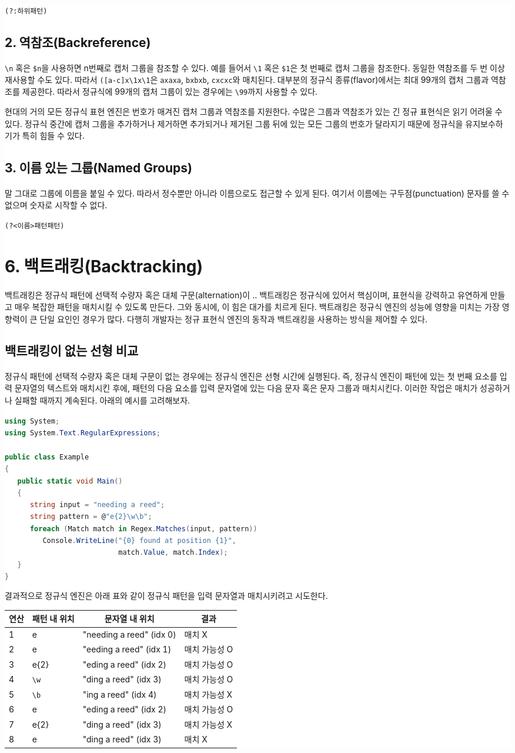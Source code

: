 ```REGEX
(?:하위패턴)
```

## 2. 역참조(Backreference)
`\n` 혹은 `$n`을 사용하면 n번째로 캡처 그룹을 참조할 수 있다. 예를 들어서 `\1` 혹은 `$1`은 첫 번째로 캡처 그룹을 참조한다. 동일한 역참조를 두 번 이상 재사용할 수도 있다. 따라서 `([a-c]x\1x\1`은 `axaxa`, `bxbxb`, `cxcxc`와 매치된다. 대부분의 정규식 종류(flavor)에서는 최대 99개의 캡처 그룹과 역참조를 제공한다. 따라서 정규식에 99개의 캡처 그룹이 있는 경우에는 `\99`까지 사용할 수 있다.

현대의 거의 모든 정규식 표현 엔진은 번호가 매겨진 캡처 그룹과 역참조를 지원한다. 수많은 그룹과 역참조가 있는 긴 정규 표현식은 읽기 어려울 수 있다. 정규식 중간에 캡처 그룹을 추가하거나 제거하면 추가되거나 제거된 그룹 뒤에 있는 모든 그룹의 번호가 달라지기 때문에 정규식을 유지보수하기가 특히 힘들 수 있다.

## 3. 이름 있는 그룹(Named Groups)
말 그대로 그룹에 이름을 붙일 수 있다. 따라서 정수뿐만 아니라 이름으로도 접근할 수 있게 된다. 여기서 이름에는 구두점(punctuation) 문자를 쓸 수 없으며 숫자로 시작할 수 없다.

```REGEX
(?<이름>패턴패턴)
```

# 6. 백트래킹(Backtracking)
백트래킹은 정규식 패턴에 선택적 수량자 혹은 대체 구문(alternation)이 .. 백트래킹은 정규식에 있어서 핵심이며, 표현식을 강력하고 유연하게 만들고 매우 복잡한 패턴을 매치시킬 수 있도록 만든다. 그와 동시에, 이 힘은 대가를 치르게 된다. 백트래킹은 정규식 엔진의 성능에 영향을 미치는 가장 영향력이 큰 단일 요인인 경우가 많다. 다행히 개발자는 정규 표현식 엔진의 동작과 백트래킹을 사용하는 방식을 제어할 수 있다.

## 백트래킹이 없는 선형 비교
정규식 패턴에 선택적 수량자 혹은 대체 구문이 없는 경우에는 정규식 엔진은 선형 시간에 실행된다. 즉, 정규식 엔진이 패턴에 있는 첫 번째 요소를 입력 문자열의 텍스트와 매치시킨 후에, 패턴의 다음 요소를 입력 문자열에 있는 다음 문자 혹은 문자 그룹과 매치시킨다. 이러한 작업은 매치가 성공하거나 실패할 때까지 계속된다. 아래의 예시를 고려해보자.

```csharp
using System;
using System.Text.RegularExpressions;

public class Example
{
   public static void Main()
   {
      string input = "needing a reed";
      string pattern = @"e{2}\w\b";
      foreach (Match match in Regex.Matches(input, pattern))
         Console.WriteLine("{0} found at position {1}",
                           match.Value, match.Index);
   }
}
```

결과적으로 정규식 엔진은 아래 표와 같이 정규식 패턴을 입력 문자열과 매치시키려고 시도한다.

| 연산 | 패턴 내 위치 | 문자열 내 위치           | 결과          |
| ---- | ------------ | ------------------------ | ------------- |
| 1    | e            | "needing a reed" (idx 0) | 매치 X        |
| 2    | e            | "eeding a reed" (idx 1)  | 매치 가능성 O |
| 3    | e{2}         | "eding a reed" (idx 2)   | 매치 가능성 O |
| 4    | `\w`         | "ding a reed" (idx 3)    | 매치 가능성 O |
| 5    | `\b`         | "ing a reed" (idx 4)     | 매치 가능성 X |
| 6    | e            | "eding a reed" (idx 2)   | 매치 가능성 O |
| 7    | e{2}         | "ding a reed" (idx 3)    | 매치 가능성 X |
| 8    | e            | "ding a reed" (idx 3)    | 매치 X        |